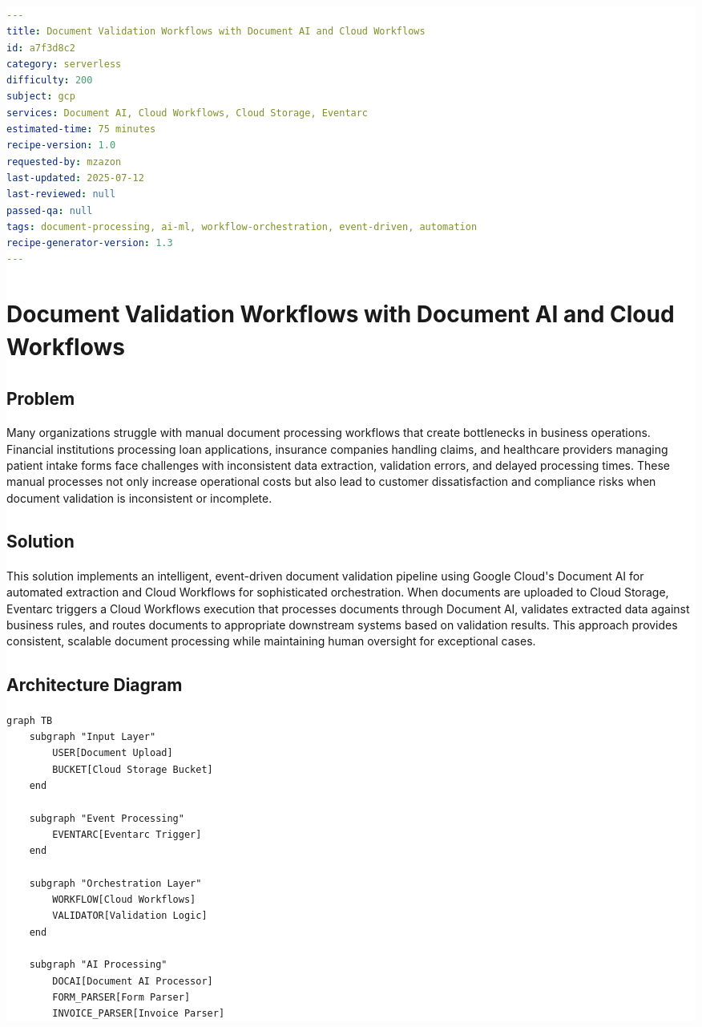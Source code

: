 ```yaml
---
title: Document Validation Workflows with Document AI and Cloud Workflows
id: a7f3d8c2
category: serverless
difficulty: 200
subject: gcp
services: Document AI, Cloud Workflows, Cloud Storage, Eventarc
estimated-time: 75 minutes
recipe-version: 1.0
requested-by: mzazon
last-updated: 2025-07-12
last-reviewed: null
passed-qa: null
tags: document-processing, ai-ml, workflow-orchestration, event-driven, automation
recipe-generator-version: 1.3
---
```


# Document Validation Workflows with Document AI and Cloud Workflows

## Problem

Many organizations struggle with manual document processing workflows that create bottlenecks in business operations. Financial institutions processing loan applications, insurance companies handling claims, and healthcare providers managing patient intake forms face challenges with inconsistent data extraction, validation errors, and delayed processing times. These manual processes not only increase operational costs but also lead to customer dissatisfaction and compliance risks when document validation is inconsistent or incomplete.

## Solution

This solution implements an intelligent, event-driven document validation pipeline using Google Cloud's Document AI for automated extraction and Cloud Workflows for sophisticated orchestration. When documents are uploaded to Cloud Storage, Eventarc triggers a Cloud Workflows execution that processes documents through Document AI, validates extracted data against business rules, and routes documents to appropriate downstream systems based on validation results. This approach provides consistent, scalable document processing while maintaining human oversight for exceptional cases.

## Architecture Diagram

```mermaid
graph TB
    subgraph "Input Layer"
        USER[Document Upload]
        BUCKET[Cloud Storage Bucket]
    end
    
    subgraph "Event Processing"
        EVENTARC[Eventarc Trigger]
    end
    
    subgraph "Orchestration Layer"
        WORKFLOW[Cloud Workflows]
        VALIDATOR[Validation Logic]
    end
    
    subgraph "AI Processing"
        DOCAI[Document AI Processor]
        FORM_PARSER[Form Parser]
        INVOICE_PARSER[Invoice Parser]
```